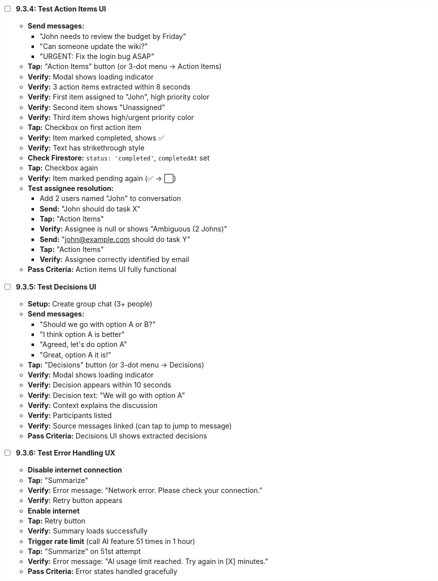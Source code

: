 - [ ] **9.3.4: Test Action Items UI**
  - **Send messages:**
    - "John needs to review the budget by Friday"
    - "Can someone update the wiki?"
    - "URGENT: Fix the login bug ASAP"
  - **Tap:** "Action Items" button (or 3-dot menu → Action Items)
  - **Verify:** Modal shows loading indicator
  - **Verify:** 3 action items extracted within 8 seconds
  - **Verify:** First item assigned to "John", high priority color
  - **Verify:** Second item shows "Unassigned"
  - **Verify:** Third item shows high/urgent priority color
  - **Tap:** Checkbox on first action item
  - **Verify:** Item marked completed, shows ✅
  - **Verify:** Text has strikethrough style
  - **Check Firestore:** `status: 'completed'`, `completedAt` set
  - **Tap:** Checkbox again
  - **Verify:** Item marked pending again (✅ → ⬜️)
  - **Test assignee resolution:**
    - Add 2 users named "John" to conversation
    - **Send:** "John should do task X"
    - **Tap:** "Action Items"
    - **Verify:** Assignee is null or shows "Ambiguous (2 Johns)"
    - **Send:** "john@example.com should do task Y"
    - **Tap:** "Action Items"
    - **Verify:** Assignee correctly identified by email
  - **Pass Criteria:** Action items UI fully functional

- [ ] **9.3.5: Test Decisions UI**
  - **Setup:** Create group chat (3+ people)
  - **Send messages:**
    - "Should we go with option A or B?"
    - "I think option A is better"
    - "Agreed, let's do option A"
    - "Great, option A it is!"
  - **Tap:** "Decisions" button (or 3-dot menu → Decisions)
  - **Verify:** Modal shows loading indicator
  - **Verify:** Decision appears within 10 seconds
  - **Verify:** Decision text: "We will go with option A"
  - **Verify:** Context explains the discussion
  - **Verify:** Participants listed
  - **Verify:** Source messages linked (can tap to jump to message)
  - **Pass Criteria:** Decisions UI shows extracted decisions

- [ ] **9.3.6: Test Error Handling UX**
  - **Disable internet connection**
  - **Tap:** "Summarize"
  - **Verify:** Error message: "Network error. Please check your connection."
  - **Verify:** Retry button appears
  - **Enable internet**
  - **Tap:** Retry button
  - **Verify:** Summary loads successfully
  - **Trigger rate limit** (call AI feature 51 times in 1 hour)
  - **Tap:** "Summarize" on 51st attempt
  - **Verify:** Error message: "AI usage limit reached. Try again in [X] minutes."
  - **Pass Criteria:** Error states handled gracefully

